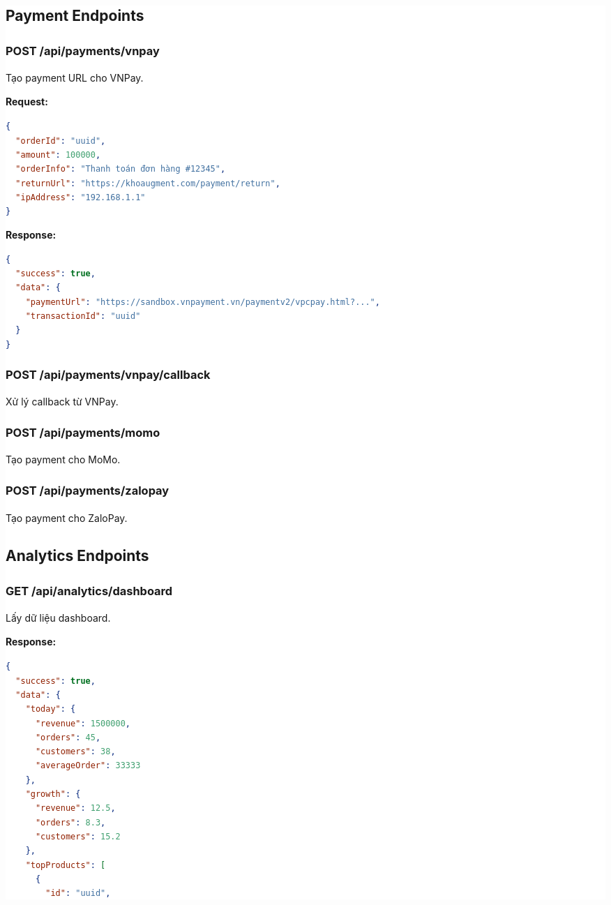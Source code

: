 ## Payment Endpoints

### POST /api/payments/vnpay

Tạo payment URL cho VNPay.

**Request:**
```json
{
  "orderId": "uuid",
  "amount": 100000,
  "orderInfo": "Thanh toán đơn hàng #12345",
  "returnUrl": "https://khoaugment.com/payment/return",
  "ipAddress": "192.168.1.1"
}
```

**Response:**
```json
{
  "success": true,
  "data": {
    "paymentUrl": "https://sandbox.vnpayment.vn/paymentv2/vpcpay.html?...",
    "transactionId": "uuid"
  }
}
```

### POST /api/payments/vnpay/callback

Xử lý callback từ VNPay.

### POST /api/payments/momo

Tạo payment cho MoMo.

### POST /api/payments/zalopay

Tạo payment cho ZaloPay.

## Analytics Endpoints

### GET /api/analytics/dashboard

Lấy dữ liệu dashboard.

**Response:**
```json
{
  "success": true,
  "data": {
    "today": {
      "revenue": 1500000,
      "orders": 45,
      "customers": 38,
      "averageOrder": 33333
    },
    "growth": {
      "revenue": 12.5,
      "orders": 8.3,
      "customers": 15.2
    },
    "topProducts": [
      {
        "id": "uuid",
```